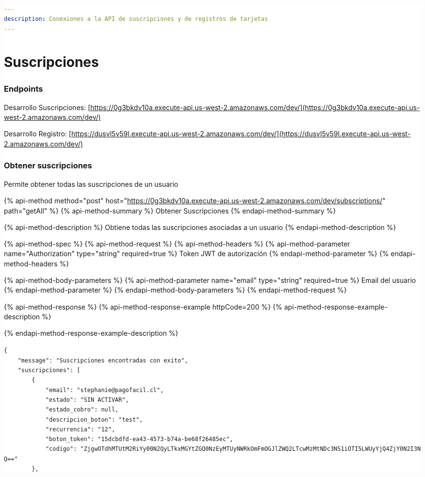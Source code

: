 ```yaml
---
description: Conexiones a la API de suscripciones y de registros de tarjetas
---
```


# Suscripciones

### Endpoints

Desarrollo Suscripciones: [https://0g3bkdv10a.execute-api.us-west-2.amazonaws.com/dev/](https://0g3bkdv10a.execute-api.us-west-2.amazonaws.com/dev/) 

Desarrollo Registro: [https://dusvl5v59l.execute-api.us-west-2.amazonaws.com/dev/](https://dusvl5v59l.execute-api.us-west-2.amazonaws.com/dev/)



### Obtener suscripciones

Permite obtener todas las suscripciones de un usuario

{% api-method method="post" host="https://0g3bkdv10a.execute-api.us-west-2.amazonaws.com/dev/subscriptions/" path="getAll" %}
{% api-method-summary %}
Obtener Suscripciones
{% endapi-method-summary %}

{% api-method-description %}
Obtiene todas las suscripciones asociadas a un usuario
{% endapi-method-description %}

{% api-method-spec %}
{% api-method-request %}
{% api-method-headers %}
{% api-method-parameter name="Authorization" type="string" required=true %}
Token JWT de autorización
{% endapi-method-parameter %}
{% endapi-method-headers %}

{% api-method-body-parameters %}
{% api-method-parameter name="email" type="string" required=true %}
Email del usuario
{% endapi-method-parameter %}
{% endapi-method-body-parameters %}
{% endapi-method-request %}

{% api-method-response %}
{% api-method-response-example httpCode=200 %}
{% api-method-response-example-description %}

{% endapi-method-response-example-description %}

```
{
    "message": "Suscripciones encontradas con exito",
    "suscripciones": [
        {
            "email": "stephanie@pagofacil.cl",
            "estado": "SIN ACTIVAR",
            "estado_cobro": null,
            "descripcion_boton": "test",
            "recurrencia": "12",
            "boton_token": "15dcbdfd-ea43-4573-b74a-be68f26485ec",
            "codigo": "ZjgwOTdhMTUtM2RiYy00N2QyLTkxMGYtZGQ0NzEyMTUyNWRkOmFmOGJlZWQ2LTcwMzMtNDc3NS1iOTI5LWUyYjQ4ZjY0N2I3NQ=="
        },
```